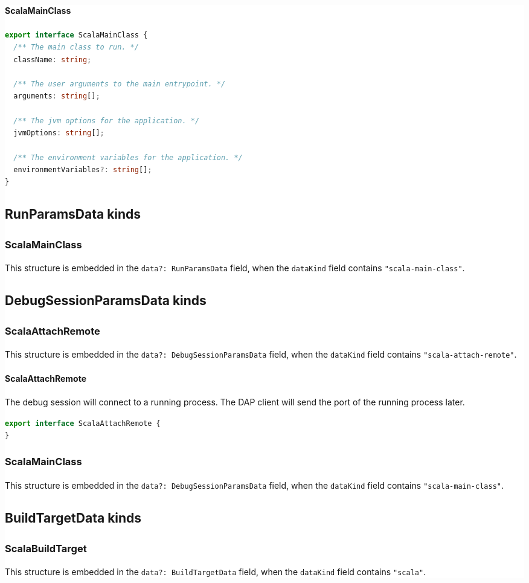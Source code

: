 #### ScalaMainClass


```ts
export interface ScalaMainClass {
  /** The main class to run. */
  className: string;

  /** The user arguments to the main entrypoint. */
  arguments: string[];

  /** The jvm options for the application. */
  jvmOptions: string[];

  /** The environment variables for the application. */
  environmentVariables?: string[];
}
```

## RunParamsData kinds

### ScalaMainClass
This structure is embedded in
the `data?: RunParamsData` field, when
the `dataKind` field contains `"scala-main-class"`.

## DebugSessionParamsData kinds

### ScalaAttachRemote
This structure is embedded in
the `data?: DebugSessionParamsData` field, when
the `dataKind` field contains `"scala-attach-remote"`.

#### ScalaAttachRemote

The debug session will connect to a running process. The DAP client will send the port of the running process later.

```ts
export interface ScalaAttachRemote {
}
```

### ScalaMainClass
This structure is embedded in
the `data?: DebugSessionParamsData` field, when
the `dataKind` field contains `"scala-main-class"`.

## BuildTargetData kinds

### ScalaBuildTarget
This structure is embedded in
the `data?: BuildTargetData` field, when
the `dataKind` field contains `"scala"`.
